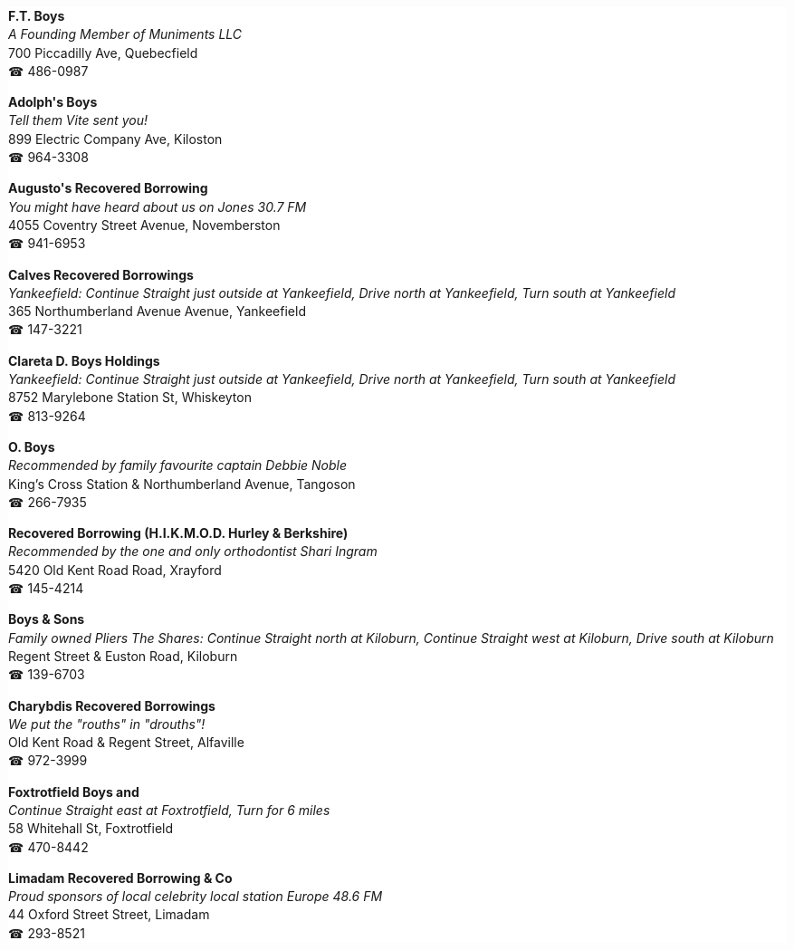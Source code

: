 **F.T. Boys**  
_A Founding Member of Muniments LLC_  
700 Piccadilly Ave, Quebecfield  
☎ 486-0987

**Adolph's Boys**  
_Tell them Vite sent you!_  
899 Electric Company Ave, Kiloston  
☎ 964-3308

**Augusto's Recovered Borrowing**  
_You might have heard about us on Jones 30.7 FM_  
4055 Coventry Street Avenue, Novemberston  
☎ 941-6953

**Calves Recovered Borrowings**  
_Yankeefield: Continue Straight just outside at Yankeefield, Drive north at Yankeefield, Turn south at Yankeefield_  
365 Northumberland Avenue Avenue, Yankeefield  
☎ 147-3221

**Clareta D. Boys Holdings**  
_Yankeefield: Continue Straight just outside at Yankeefield, Drive north at Yankeefield, Turn south at Yankeefield_  
8752 Marylebone Station St, Whiskeyton  
☎ 813-9264

**O. Boys**  
_Recommended by family favourite captain Debbie Noble_  
King’s Cross Station & Northumberland Avenue, Tangoson  
☎ 266-7935

**Recovered Borrowing (H.I.K.M.O.D. Hurley & Berkshire)**  
_Recommended by the one and only orthodontist Shari Ingram_  
5420 Old Kent Road Road, Xrayford  
☎ 145-4214

**Boys & Sons**  
_Family owned Pliers 
The Shares: Continue Straight north at Kiloburn, Continue Straight west at Kiloburn, Drive south at Kiloburn_  
Regent Street & Euston Road, Kiloburn  
☎ 139-6703

**Charybdis Recovered Borrowings**  
_We put the "rouths" in "drouths"!_  
Old Kent Road & Regent Street, Alfaville  
☎ 972-3999

**Foxtrotfield Boys and**  
_Continue Straight east at Foxtrotfield, Turn for 6 miles_  
58 Whitehall St, Foxtrotfield  
☎ 470-8442

**Limadam Recovered Borrowing & Co**  
_Proud sponsors of local celebrity local station Europe 48.6 FM_  
44 Oxford Street Street, Limadam  
☎ 293-8521
